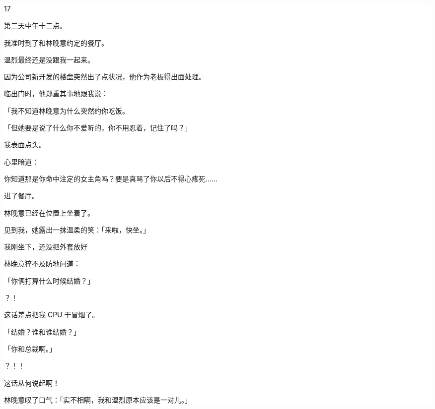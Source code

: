 
17


第二天中午十二点。


我准时到了和林晚意约定的餐厅。


温烈最终还是没跟我一起来。


因为公司新开发的楼盘突然出了点状况，他作为老板得出面处理。


临出门时，他郑重其事地跟我说：


「我不知道林晚意为什么突然约你吃饭。


「但她要是说了什么你不爱听的，你不用忍着，记住了吗？」


我表面点头。


心里暗道：


你知道那是你命中注定的女主角吗？要是真骂了你以后不得心疼死……


进了餐厅。


林晚意已经在位置上坐着了。


见到我，她露出一抹温柔的笑：「来啦，快坐。」


我刚坐下，还没把外套放好


林晚意猝不及防地问道：


「你俩打算什么时候结婚？」


？！


这话差点把我 CPU 干冒烟了。


「结婚？谁和谁结婚？」


「你和总裁啊。」


？！！


这话从何说起啊！


林晚意叹了口气：「实不相瞒，我和温烈原本应该是一对儿。」

